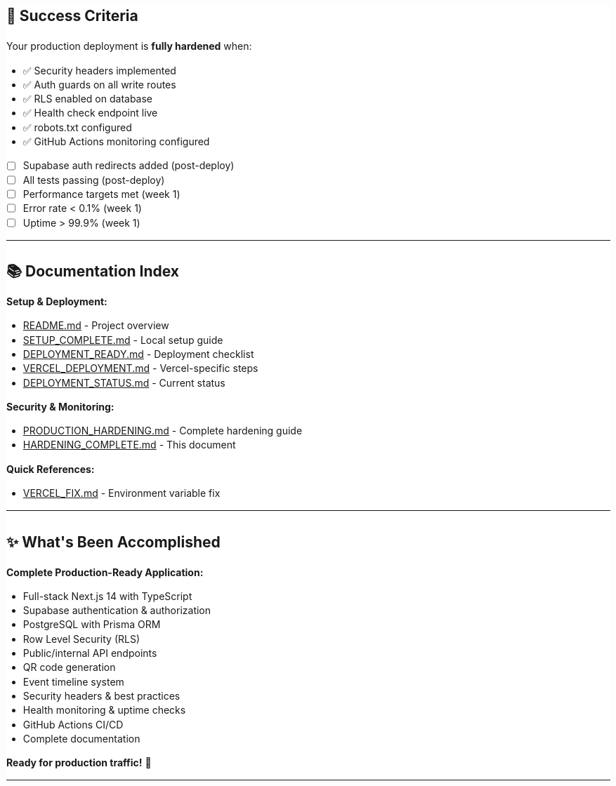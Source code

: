 
## 🎯 Success Criteria

Your production deployment is **fully hardened** when:

- ✅ Security headers implemented
- ✅ Auth guards on all write routes
- ✅ RLS enabled on database
- ✅ Health check endpoint live
- ✅ robots.txt configured
- ✅ GitHub Actions monitoring configured
- [ ] Supabase auth redirects added (post-deploy)
- [ ] All tests passing (post-deploy)
- [ ] Performance targets met (week 1)
- [ ] Error rate < 0.1% (week 1)
- [ ] Uptime > 99.9% (week 1)

---

## 📚 Documentation Index

**Setup & Deployment:**
- [README.md](README.md) - Project overview
- [SETUP_COMPLETE.md](SETUP_COMPLETE.md) - Local setup guide
- [DEPLOYMENT_READY.md](DEPLOYMENT_READY.md) - Deployment checklist
- [VERCEL_DEPLOYMENT.md](VERCEL_DEPLOYMENT.md) - Vercel-specific steps
- [DEPLOYMENT_STATUS.md](DEPLOYMENT_STATUS.md) - Current status

**Security & Monitoring:**
- [PRODUCTION_HARDENING.md](PRODUCTION_HARDENING.md) - Complete hardening guide
- [HARDENING_COMPLETE.md](HARDENING_COMPLETE.md) - This document

**Quick References:**
- [VERCEL_FIX.md](VERCEL_FIX.md) - Environment variable fix

---

## ✨ What's Been Accomplished

**Complete Production-Ready Application:**
- Full-stack Next.js 14 with TypeScript
- Supabase authentication & authorization
- PostgreSQL with Prisma ORM
- Row Level Security (RLS)
- Public/internal API endpoints
- QR code generation
- Event timeline system
- Security headers & best practices
- Health monitoring & uptime checks
- GitHub Actions CI/CD
- Complete documentation

**Ready for production traffic!** 🚀

---